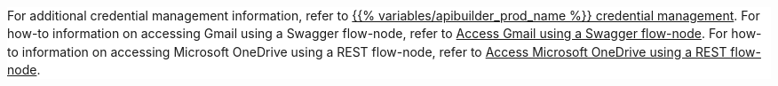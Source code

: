 For additional credential management information, refer to [{{% variables/apibuilder_prod_name %}} credential management](https://devblog.axway.com/apis/new-release-api-builder-standalone-with-credential-management/). For how-to information on accessing Gmail using a Swagger flow-node, refer to [Access Gmail using a Swagger flow-node](/docs/how_to/authorization_access_gmail_using_swagger_flow_node/). For how-to information on accessing Microsoft OneDrive using a REST flow-node, refer to [Access Microsoft OneDrive using a REST flow-node](/docs/how_to/authorization_access_microsoft_onedrive_using_rest_flow_node/).
